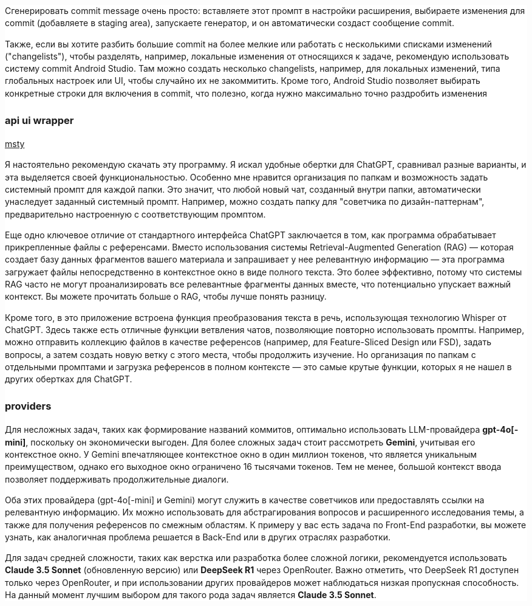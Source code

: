 Сгенерировать commit message очень просто: вставляете этот промпт в настройки расширения, выбираете изменения для commit (добавляете в staging area), запускаете генератор, и он автоматически создаст сообщение commit.

Также, если вы хотите разбить большие commit на более мелкие или работать с несколькими списками изменений ("changelists"), чтобы разделять, например, локальные изменения от относящихся к задаче, рекомендую использовать систему commit Android Studio. Там можно создать несколько changelists, например, для локальных изменений, типа глобальных настроек или UI, чтобы случайно их не закоммитить. Кроме того, Android Studio позволяет выбирать конкретные строки для включения в commit, что полезно, когда нужно максимально точно раздробить изменения

### api ui wrapper

[msty](https://msty.app/)

Я настоятельно рекомендую скачать эту программу. Я искал удобные обертки для ChatGPT, сравнивал разные варианты, и эта выделяется своей функциональностью. Особенно мне нравится организация по папкам и возможность задать системный промпт для каждой папки. Это значит, что любой новый чат, созданный внутри папки, автоматически унаследует заданный системный промпт. Например, можно создать папку для "советчика по дизайн-паттернам", предварительно настроенную с соответствующим промптом.

Еще одно ключевое отличие от стандартного интерфейса ChatGPT заключается в том, как программа обрабатывает прикрепленные файлы с референсами. Вместо использования системы Retrieval-Augmented Generation (RAG) — которая создает базу данных фрагментов вашего материала и запрашивает у нее релевантную информацию — эта программа загружает файлы непосредственно в контекстное окно в виде полного текста. Это более эффективно, потому что системы RAG часто не могут проанализировать все релевантные фрагменты данных вместе, что потенциально упускает важный контекст. Вы можете прочитать больше о RAG, чтобы лучше понять разницу.

Кроме того, в это приложение встроена функция преобразования текста в речь, использующая технологию Whisper от ChatGPT. Здесь также есть отличные функции ветвления чатов, позволяющие повторно использовать промпты. Например, можно отправить коллекцию файлов в качестве референсов (например, для Feature-Sliced Design или FSD), задать вопросы, а затем создать новую ветку с этого места, чтобы продолжить изучение. Но организация по папкам с отдельными промптами и загрузка референсов в полном контексте — это самые крутые функции, которых я не нашел в других обертках для ChatGPT.

### providers

Для несложных задач, таких как формирование названий коммитов, оптимально использовать LLM-провайдера **gpt-4o[-mini]**, поскольку он экономически выгоден. Для более сложных задач стоит рассмотреть **Gemini**, учитывая его контекстное окно. У Gemini впечатляющее контекстное окно в один миллион токенов, что является уникальным преимуществом, однако его выходное окно ограничено 16 тысячами токенов. Тем не менее, большой контекст ввода позволяет поддерживать продолжительные диалоги.

Оба этих провайдера (gpt-4o[-mini] и Gemini) могут служить в качестве советчиков или предоставлять ссылки на релевантную информацию. Их можно использовать для абстрагирования вопросов и расширенного исследования темы, а также для получения референсов по смежным областям. К примеру у вас есть задача по Front-End разработки, вы можете узнать, как аналогичная проблема решается в Back-End или в других отраслях разработки.

Для задач средней сложности, таких как верстка или разработка более сложной логики, рекомендуется использовать **Claude 3.5 Sonnet** (обновленную версию) или **DeepSeek R1** через OpenRouter. Важно отметить, что DeepSeek R1 доступен только через OpenRouter, и при использовании других провайдеров может наблюдаться низкая пропускная способность. На данный момент лучшим выбором для такого рода задач является **Claude 3.5 Sonnet**.
